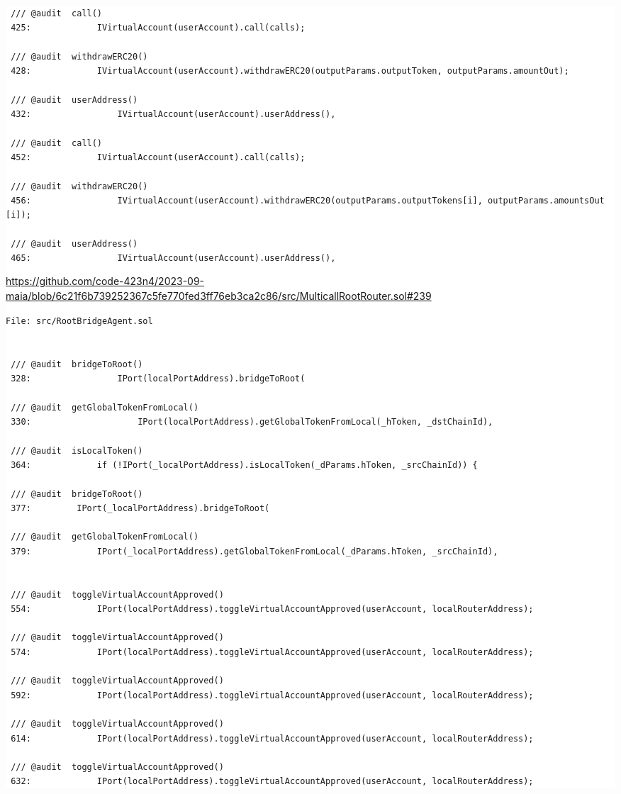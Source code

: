 ```solidity
 /// @audit  call()
 425:             IVirtualAccount(userAccount).call(calls);

 /// @audit  withdrawERC20()
 428:             IVirtualAccount(userAccount).withdrawERC20(outputParams.outputToken, outputParams.amountOut);

 /// @audit  userAddress()
 432:                 IVirtualAccount(userAccount).userAddress(),

 /// @audit  call()
 452:             IVirtualAccount(userAccount).call(calls);

 /// @audit  withdrawERC20()
 456:                 IVirtualAccount(userAccount).withdrawERC20(outputParams.outputTokens[i], outputParams.amountsOut[i]);

 /// @audit  userAddress()
 465:                 IVirtualAccount(userAccount).userAddress(),

```
https://github.com/code-423n4/2023-09-maia/blob/6c21f6b739252367c5fe770fed3ff76eb3ca2c86/src/MulticallRootRouter.sol#239


```solidity
File: src/RootBridgeAgent.sol


 /// @audit  bridgeToRoot()
 328:                 IPort(localPortAddress).bridgeToRoot(

 /// @audit  getGlobalTokenFromLocal()
 330:                     IPort(localPortAddress).getGlobalTokenFromLocal(_hToken, _dstChainId),

 /// @audit  isLocalToken()
 364:             if (!IPort(_localPortAddress).isLocalToken(_dParams.hToken, _srcChainId)) {

 /// @audit  bridgeToRoot()
 377:         IPort(_localPortAddress).bridgeToRoot(

 /// @audit  getGlobalTokenFromLocal()
 379:             IPort(_localPortAddress).getGlobalTokenFromLocal(_dParams.hToken, _srcChainId),


 /// @audit  toggleVirtualAccountApproved()
 554:             IPort(localPortAddress).toggleVirtualAccountApproved(userAccount, localRouterAddress);

 /// @audit  toggleVirtualAccountApproved()
 574:             IPort(localPortAddress).toggleVirtualAccountApproved(userAccount, localRouterAddress);

 /// @audit  toggleVirtualAccountApproved()
 592:             IPort(localPortAddress).toggleVirtualAccountApproved(userAccount, localRouterAddress);

 /// @audit  toggleVirtualAccountApproved()
 614:             IPort(localPortAddress).toggleVirtualAccountApproved(userAccount, localRouterAddress);

 /// @audit  toggleVirtualAccountApproved()
 632:             IPort(localPortAddress).toggleVirtualAccountApproved(userAccount, localRouterAddress);
```